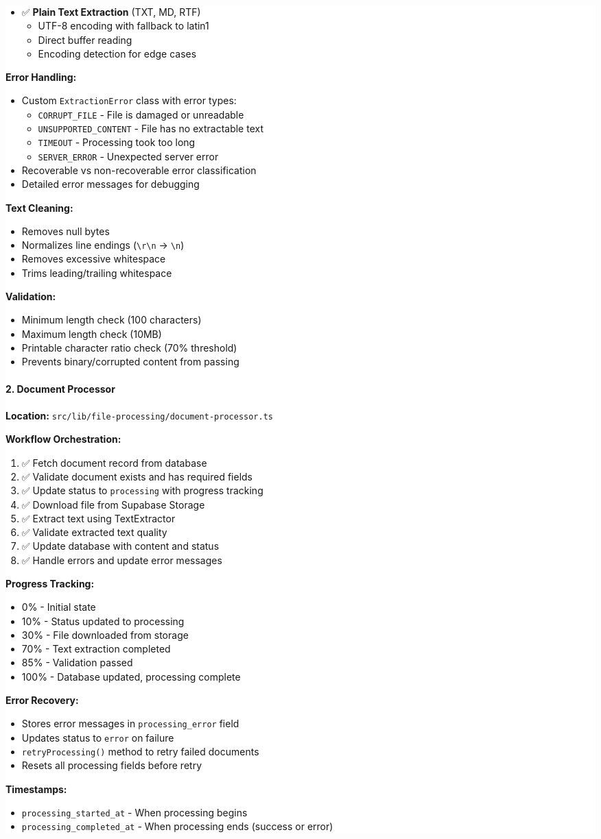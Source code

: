 - ✅ **Plain Text Extraction** (TXT, MD, RTF)
  - UTF-8 encoding with fallback to latin1
  - Direct buffer reading
  - Encoding detection for edge cases

**Error Handling:**
- Custom `ExtractionError` class with error types:
  - `CORRUPT_FILE` - File is damaged or unreadable
  - `UNSUPPORTED_CONTENT` - File has no extractable text
  - `TIMEOUT` - Processing took too long
  - `SERVER_ERROR` - Unexpected server error
- Recoverable vs non-recoverable error classification
- Detailed error messages for debugging

**Text Cleaning:**
- Removes null bytes
- Normalizes line endings (`\r\n` → `\n`)
- Removes excessive whitespace
- Trims leading/trailing whitespace

**Validation:**
- Minimum length check (100 characters)
- Maximum length check (10MB)
- Printable character ratio check (70% threshold)
- Prevents binary/corrupted content from passing

#### 2. **Document Processor**
**Location:** `src/lib/file-processing/document-processor.ts`

**Workflow Orchestration:**
1. ✅ Fetch document record from database
2. ✅ Validate document exists and has required fields
3. ✅ Update status to `processing` with progress tracking
4. ✅ Download file from Supabase Storage
5. ✅ Extract text using TextExtractor
6. ✅ Validate extracted text quality
7. ✅ Update database with content and status
8. ✅ Handle errors and update error messages

**Progress Tracking:**
- 0% - Initial state
- 10% - Status updated to processing
- 30% - File downloaded from storage
- 70% - Text extraction completed
- 85% - Validation passed
- 100% - Database updated, processing complete

**Error Recovery:**
- Stores error messages in `processing_error` field
- Updates status to `error` on failure
- `retryProcessing()` method to retry failed documents
- Resets all processing fields before retry

**Timestamps:**
- `processing_started_at` - When processing begins
- `processing_completed_at` - When processing ends (success or error)

